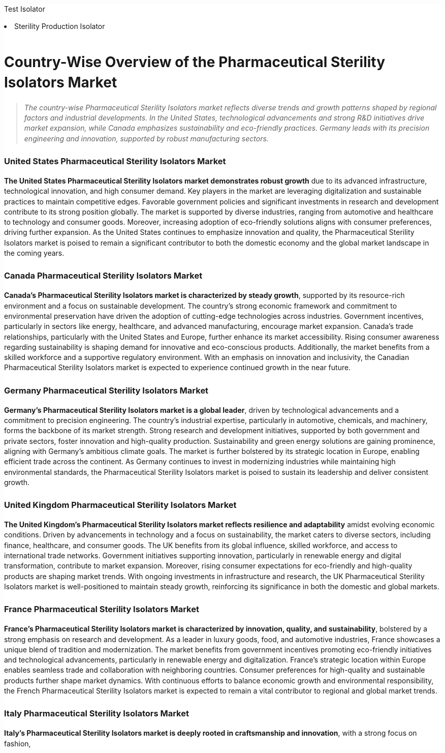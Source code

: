 Test Isolator</li><li>Sterility Production Isolator</li></ul><h1><span class="">Country-Wise Overview of the Pharmaceutical Sterility Isolators Market<br /></span></h1><blockquote><p><em><span class="">The country-wise Pharmaceutical Sterility Isolators market reflects diverse trends and growth patterns shaped by regional factors and industrial developments. In the United States, technological advancements and strong R&amp;D initiatives drive market expansion, while Canada emphasizes sustainability and eco-friendly practices. Germany leads with its precision engineering and innovation, supported by robust manufacturing sectors.</span></em></p></blockquote><h3><strong>United States Pharmaceutical Sterility Isolators Market</strong></h3><p><strong>The United States Pharmaceutical Sterility Isolators market demonstrates robust growth</strong> due to its advanced infrastructure, technological innovation, and high consumer demand. Key players in the market are leveraging digitalization and sustainable practices to maintain competitive edges. Favorable government policies and significant investments in research and development contribute to its strong position globally. The market is supported by diverse industries, ranging from automotive and healthcare to technology and consumer goods. Moreover, increasing adoption of eco-friendly solutions aligns with consumer preferences, driving further expansion. As the United States continues to emphasize innovation and quality, the Pharmaceutical Sterility Isolators market is poised to remain a significant contributor to both the domestic economy and the global market landscape in the coming years.</p><h3><strong>Canada Pharmaceutical Sterility Isolators Market</strong></h3><p><strong>Canada&rsquo;s Pharmaceutical Sterility Isolators market is characterized by steady growth</strong>, supported by its resource-rich environment and a focus on sustainable development. The country&rsquo;s strong economic framework and commitment to environmental preservation have driven the adoption of cutting-edge technologies across industries. Government incentives, particularly in sectors like energy, healthcare, and advanced manufacturing, encourage market expansion. Canada&rsquo;s trade relationships, particularly with the United States and Europe, further enhance its market accessibility. Rising consumer awareness regarding sustainability is shaping demand for innovative and eco-conscious products. Additionally, the market benefits from a skilled workforce and a supportive regulatory environment. With an emphasis on innovation and inclusivity, the Canadian Pharmaceutical Sterility Isolators market is expected to experience continued growth in the near future.</p><h3><strong>Germany Pharmaceutical Sterility Isolators Market</strong></h3><p><strong>Germany&rsquo;s Pharmaceutical Sterility Isolators market is a global leader</strong>, driven by technological advancements and a commitment to precision engineering. The country&rsquo;s industrial expertise, particularly in automotive, chemicals, and machinery, forms the backbone of its market strength. Strong research and development initiatives, supported by both government and private sectors, foster innovation and high-quality production. Sustainability and green energy solutions are gaining prominence, aligning with Germany&rsquo;s ambitious climate goals. The market is further bolstered by its strategic location in Europe, enabling efficient trade across the continent. As Germany continues to invest in modernizing industries while maintaining high environmental standards, the Pharmaceutical Sterility Isolators market is poised to sustain its leadership and deliver consistent growth.</p><h3><strong>United Kingdom Pharmaceutical Sterility Isolators Market</strong></h3><p><strong>The United Kingdom&rsquo;s Pharmaceutical Sterility Isolators market reflects resilience and adaptability</strong> amidst evolving economic conditions. Driven by advancements in technology and a focus on sustainability, the market caters to diverse sectors, including finance, healthcare, and consumer goods. The UK benefits from its global influence, skilled workforce, and access to international trade networks. Government initiatives supporting innovation, particularly in renewable energy and digital transformation, contribute to market expansion. Moreover, rising consumer expectations for eco-friendly and high-quality products are shaping market trends. With ongoing investments in infrastructure and research, the UK Pharmaceutical Sterility Isolators market is well-positioned to maintain steady growth, reinforcing its significance in both the domestic and global markets.</p><h3><strong>France Pharmaceutical Sterility Isolators Market</strong></h3><p><strong>France&rsquo;s Pharmaceutical Sterility Isolators market is characterized by innovation, quality, and sustainability</strong>, bolstered by a strong emphasis on research and development. As a leader in luxury goods, food, and automotive industries, France showcases a unique blend of tradition and modernization. The market benefits from government incentives promoting eco-friendly initiatives and technological advancements, particularly in renewable energy and digitalization. France&rsquo;s strategic location within Europe enables seamless trade and collaboration with neighboring countries. Consumer preferences for high-quality and sustainable products further shape market dynamics. With continuous efforts to balance economic growth and environmental responsibility, the French Pharmaceutical Sterility Isolators market is expected to remain a vital contributor to regional and global market trends.</p><h3><strong>Italy Pharmaceutical Sterility Isolators Market</strong></h3><p><strong>Italy&rsquo;s Pharmaceutical Sterility Isolators market is deeply rooted in craftsmanship and innovation</strong>, with a strong focus on fashion,
